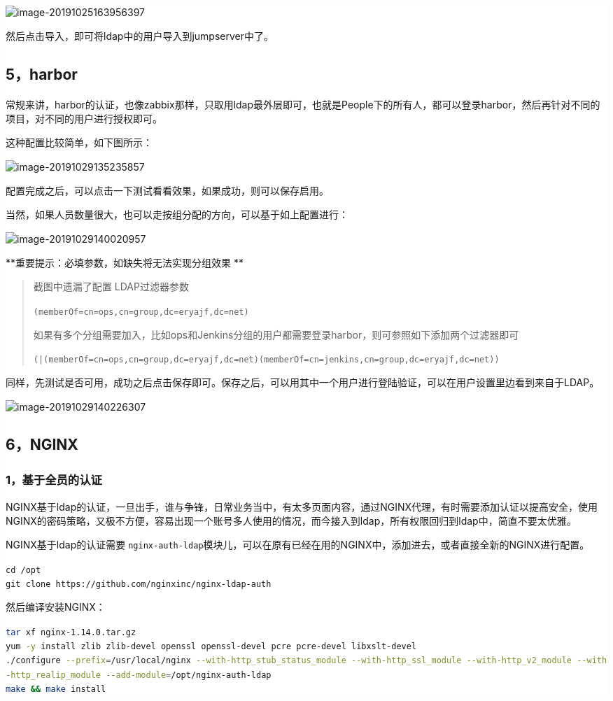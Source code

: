 ![image-20191025163956397](http://t.eryajf.net/imgs/2021/09/2dc87514007ccf87.jpg)

然后点击导入，即可将ldap中的用户导入到jumpserver中了。

## 5，harbor

常规来讲，harbor的认证，也像zabbix那样，只取用ldap最外层即可，也就是People下的所有人，都可以登录harbor，然后再针对不同的项目，对不同的用户进行授权即可。

这种配置比较简单，如下图所示：

![image-20191029135235857](http://t.eryajf.net/imgs/2021/09/ea296e7fcaa3b862.jpg)

配置完成之后，可以点击一下测试看看效果，如果成功，则可以保存启用。

当然，如果人员数量很大，也可以走按组分配的方向，可以基于如上配置进行：

![image-20191029140020957](http://t.eryajf.net/imgs/2021/09/8314ac21dcdc645f.jpg)

**重要提示：必填参数，如缺失将无法实现分组效果 **

> 截图中遗漏了配置 LDAP过滤器参数
>
> `(memberOf=cn=ops,cn=group,dc=eryajf,dc=net)`
>
> 如果有多个分组需要加入，比如ops和Jenkins分组的用户都需要登录harbor，则可参照如下添加两个过滤器即可
>
> `(|(memberOf=cn=ops,cn=group,dc=eryajf,dc=net)(memberOf=cn=jenkins,cn=group,dc=eryajf,dc=net))`

同样，先测试是否可用，成功之后点击保存即可。保存之后，可以用其中一个用户进行登陆验证，可以在用户设置里边看到来自于LDAP。

![image-20191029140226307](http://t.eryajf.net/imgs/2021/09/97d8bda4e5ee609a.jpg)

## 6，NGINX

### 1，基于全员的认证

NGINX基于ldap的认证，一旦出手，谁与争锋，日常业务当中，有太多页面内容，通过NGINX代理，有时需要添加认证以提高安全，使用NGINX的密码策略，又极不方便，容易出现一个账号多人使用的情况，而今接入到ldap，所有权限回归到ldap中，简直不要太优雅。

NGINX基于ldap的认证需要 `nginx-auth-ldap`模块儿，可以在原有已经在用的NGINX中，添加进去，或者直接全新的NGINX进行配置。

```
cd /opt
git clone https://github.com/nginxinc/nginx-ldap-auth
```

然后编译安装NGINX：

```sh
tar xf nginx-1.14.0.tar.gz
yum -y install zlib zlib-devel openssl openssl-devel pcre pcre-devel libxslt-devel
./configure --prefix=/usr/local/nginx --with-http_stub_status_module --with-http_ssl_module --with-http_v2_module --with-http_realip_module --add-module=/opt/nginx-auth-ldap
make && make install
```

